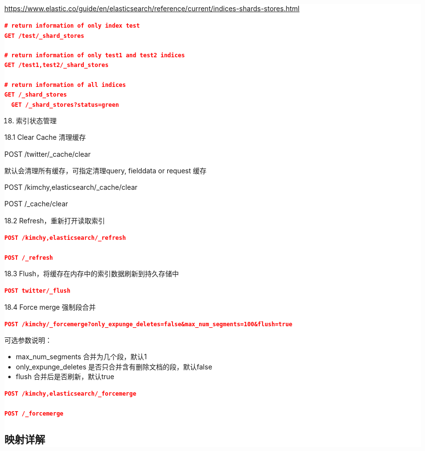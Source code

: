https://www.elastic.co/guide/en/elasticsearch/reference/current/indices-shards-stores.html

```json
# return information of only index test
GET /test/_shard_stores

# return information of only test1 and test2 indices
GET /test1,test2/_shard_stores

# return information of all indices
GET /_shard_stores
  GET /_shard_stores?status=green
```

18. 索引状态管理

18.1 Clear Cache 清理缓存

POST /twitter/_cache/clear

默认会清理所有缓存，可指定清理query, fielddata or request 缓存

POST /kimchy,elasticsearch/_cache/clear

POST /_cache/clear

18.2 Refresh，重新打开读取索引

```json
POST /kimchy,elasticsearch/_refresh

POST /_refresh
```

18.3 Flush，将缓存在内存中的索引数据刷新到持久存储中

```json
POST twitter/_flush
```

18.4 Force merge 强制段合并

```json
POST /kimchy/_forcemerge?only_expunge_deletes=false&max_num_segments=100&flush=true
```

可选参数说明：

- max_num_segments 合并为几个段，默认1
- only_expunge_deletes 是否只合并含有删除文档的段，默认false
- flush 合并后是否刷新，默认true

```json
POST /kimchy,elasticsearch/_forcemerge

POST /_forcemerge
```

## 映射详解
